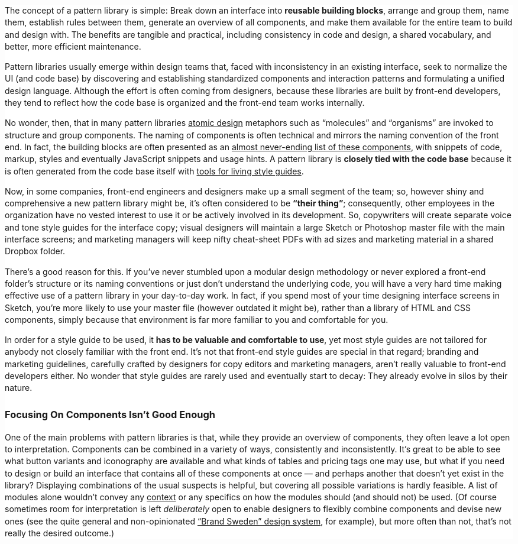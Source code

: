 The concept of a pattern library is simple: Break down an interface into <strong>reusable building blocks</strong>, arrange and group them, name them, establish rules between them, generate an overview of all components, and make them available for the entire team to build and design with. The benefits are tangible and practical, including consistency in code and design, a shared vocabulary, and better, more efficient maintenance.

Pattern libraries usually emerge within design teams that, faced with inconsistency in an existing interface, seek to normalize the UI (and code base) by discovering and establishing standardized components and interaction patterns and formulating a unified design language. Although the effort is often coming from designers, because these libraries are built by front-end developers, they tend to reflect how the code base is organized and the front-end team works internally.

No wonder, then, that in many pattern libraries <a href="https://bradfrost.com/blog/post/atomic-web-design/">atomic design</a> metaphors such as “molecules” and “organisms” are invoked to structure and group components. The naming of components is often technical and mirrors the naming convention of the front end. In fact, the building blocks are often presented as an <a href="https://walmartlabs.github.io/web-style-guide/">almost never-ending list of these components</a>, with snippets of code, markup, styles and eventually JavaScript snippets and usage hints. A pattern library is <strong>closely tied with the code base</strong> because it is often generated from the code base itself with <a href="https://www.smashingmagazine.com/2015/04/an-in-depth-overview-of-living-style-guide-tools/">tools for living style guides</a>.

Now, in some companies, front-end engineers and designers make up a small segment of the team; so, however shiny and comprehensive a new pattern library might be, it’s often considered to be <strong>“their thing”</strong>; consequently, other employees in the organization have no vested interest to use it or be actively involved in its development. So, copywriters will create separate voice and tone style guides for the interface copy; visual designers will maintain a large Sketch or Photoshop master file with the main interface screens; and marketing managers will keep nifty cheat-sheet PDFs with ad sizes and marketing material in a shared Dropbox folder.

There’s a good reason for this. If you’ve never stumbled upon a modular design methodology or never explored a front-end folder’s structure or its naming conventions or just don’t understand the underlying code, you will have a very hard time making effective use of a pattern library in your day-to-day work. In fact, if you spend most of your time designing interface screens in Sketch, you’re more likely to use your master file (however outdated it might be), rather than a library of HTML and CSS components, simply because that environment is far more familiar to you and comfortable for you.

In order for a style guide to be used, it <strong>has to be valuable and comfortable to use</strong>, yet most style guides are not tailored for anybody not closely familiar with the front end. It’s not that front-end style guides are special in that regard; branding and marketing guidelines, carefully crafted by designers for copy editors and marketing managers, aren’t really valuable to front-end developers either. No wonder that style guides are rarely used and eventually start to decay: They already evolve in silos by their nature.

### Focusing On Components Isn’t Good Enough

One of the main problems with pattern libraries is that, while they provide an overview of components, they often leave a lot open to interpretation. Components can be combined in a variety of ways, consistently and inconsistently. It’s great to be able to see what button variants and iconography are available and what kinds of tables and pricing tags one may use, but what if you need to design or build an interface that contains all of these components at once — and perhaps another that doesn’t yet exist in the library? Displaying combinations of the usual suspects is helpful, but covering all possible variations is hardly feasible. A list of modules alone wouldn’t convey any <a href="https://www.cennydd.com/writing/designing-with-context">context</a> or any specifics on how the modules should (and should not) be used. (Of course sometimes room for interpretation is left <em>deliberately</em> open to enable designers to flexibly combine components and devise new ones (see the quite general and non-opinionated <a href="https://sweden.identitytool.com/identity/the-starting-points/">“Brand Sweden” design system</a>, for example), but more often than not, that’s not really the desired outcome.)
